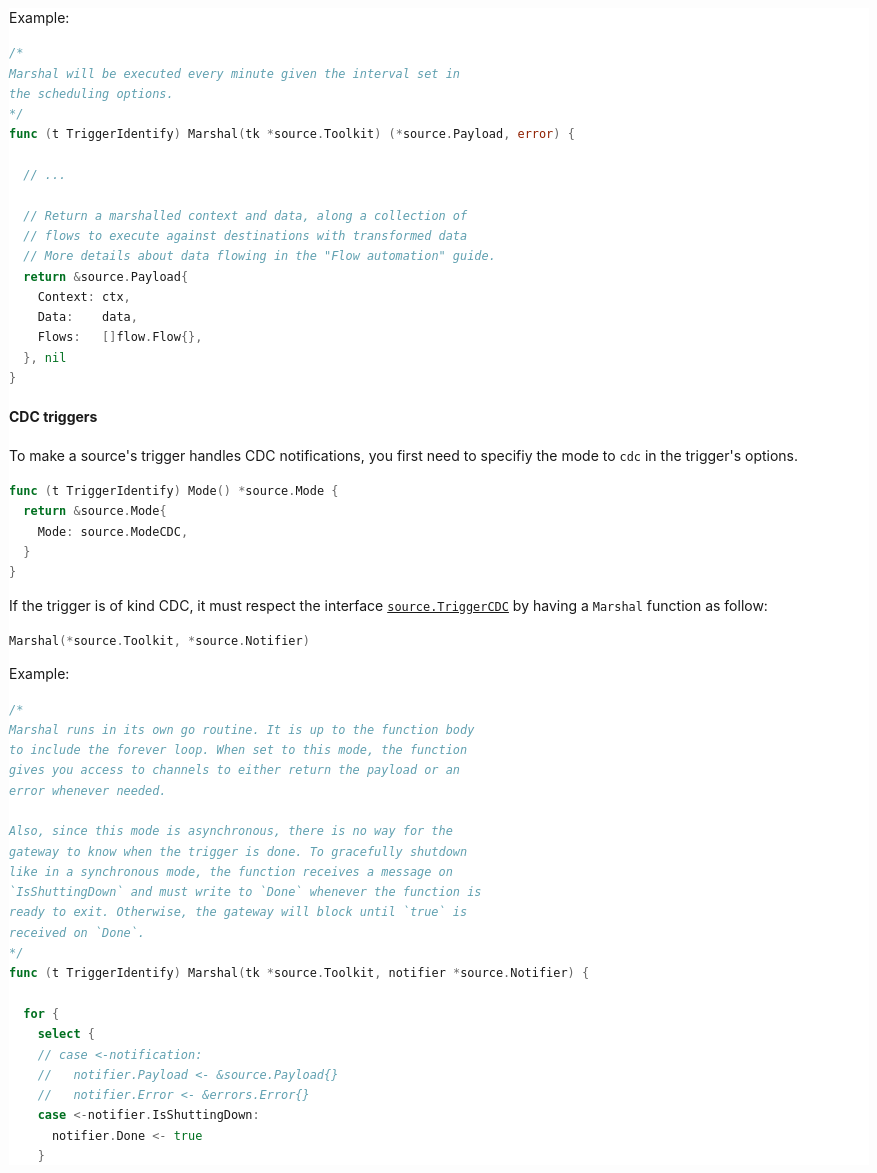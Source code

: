 Example:
```go
/*
Marshal will be executed every minute given the interval set in
the scheduling options.
*/
func (t TriggerIdentify) Marshal(tk *source.Toolkit) (*source.Payload, error) {

  // ...

  // Return a marshalled context and data, along a collection of
  // flows to execute against destinations with transformed data
  // More details about data flowing in the "Flow automation" guide.
  return &source.Payload{
    Context: ctx,
    Data:    data,
    Flows:   []flow.Flow{},
  }, nil
}
```

#### CDC triggers

To make a source's trigger handles CDC notifications, you first need to specifiy the
mode to `cdc` in the trigger's options.
```go
func (t TriggerIdentify) Mode() *source.Mode {
  return &source.Mode{
    Mode: source.ModeCDC,
  }
}
```

If the trigger is of kind CDC, it must respect the interface
[`source.TriggerCDC`](https://pkg.go.dev/github.com/nunchistudio/blacksmith/flow/source?tab=doc#TriggerCDC)
by having a `Marshal` function as follow:
```go
Marshal(*source.Toolkit, *source.Notifier)
```

Example:
```go
/*
Marshal runs in its own go routine. It is up to the function body
to include the forever loop. When set to this mode, the function
gives you access to channels to either return the payload or an
error whenever needed.

Also, since this mode is asynchronous, there is no way for the
gateway to know when the trigger is done. To gracefully shutdown
like in a synchronous mode, the function receives a message on
`IsShuttingDown` and must write to `Done` whenever the function is
ready to exit. Otherwise, the gateway will block until `true` is
received on `Done`.
*/
func (t TriggerIdentify) Marshal(tk *source.Toolkit, notifier *source.Notifier) {
  
  for {
    select {
    // case <-notification:
    //   notifier.Payload <- &source.Payload{}
    //   notifier.Error <- &errors.Error{}
    case <-notifier.IsShuttingDown:
      notifier.Done <- true
    }
```